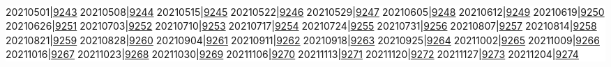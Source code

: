 20210501|[9243](http://audiocdn.economist.com/sites/default/files/AudioArchive/2021/20210501/Issue_9243_20210501_The_Economist_Full_edition.zip)
20210508|[9244](http://audiocdn.economist.com/sites/default/files/AudioArchive/2021/20210508/Issue_9244_20210508_The_Economist_Full_edition.zip)
20210515|[9245](http://audiocdn.economist.com/sites/default/files/AudioArchive/2021/20210515/Issue_9245_20210515_The_Economist_Full_edition.zip)
20210522|[9246](http://audiocdn.economist.com/sites/default/files/AudioArchive/2021/20210522/Issue_9246_20210522_The_Economist_Full_edition.zip)
20210529|[9247](http://audiocdn.economist.com/sites/default/files/AudioArchive/2021/20210529/Issue_9247_20210529_The_Economist_Full_edition.zip)
20210605|[9248](http://audiocdn.economist.com/sites/default/files/AudioArchive/2021/20210605/Issue_9248_20210605_The_Economist_Full_edition.zip)
20210612|[9249](http://audiocdn.economist.com/sites/default/files/AudioArchive/2021/20210612/Issue_9249_20210612_The_Economist_Full_edition.zip)
20210619|[9250](http://audiocdn.economist.com/sites/default/files/AudioArchive/2021/20210619/Issue_9250_20210619_The_Economist_Full_edition.zip)
20210626|[9251](http://audiocdn.economist.com/sites/default/files/AudioArchive/2021/20210626/Issue_9251_20210626_The_Economist_Full_edition.zip)
20210703|[9252](http://audiocdn.economist.com/sites/default/files/AudioArchive/2021/20210703/Issue_9252_20210703_The_Economist_Full_edition.zip)
20210710|[9253](http://audiocdn.economist.com/sites/default/files/AudioArchive/2021/20210710/Issue_9253_20210710_The_Economist_Full_edition.zip)
20210717|[9254](http://audiocdn.economist.com/sites/default/files/AudioArchive/2021/20210717/Issue_9254_20210717_The_Economist_Full_edition.zip)
20210724|[9255](http://audiocdn.economist.com/sites/default/files/AudioArchive/2021/20210724/Issue_9255_20210724_The_Economist_Full_edition.zip)
20210731|[9256](http://audiocdn.economist.com/sites/default/files/AudioArchive/2021/20210731/Issue_9256_20210731_The_Economist_Full_edition.zip)
20210807|[9257](http://audiocdn.economist.com/sites/default/files/AudioArchive/2021/20210807/Issue_9257_20210807_The_Economist_Full_edition.zip)
20210814|[9258](http://audiocdn.economist.com/sites/default/files/AudioArchive/2021/20210814/Issue_9258_20210814_The_Economist_Full_edition.zip)
20210821|[9259](http://audiocdn.economist.com/sites/default/files/AudioArchive/2021/20210821/Issue_9259_20210821_The_Economist_Full_edition.zip)
20210828|[9260](http://audiocdn.economist.com/sites/default/files/AudioArchive/2021/20210828/Issue_9260_20210828_The_Economist_Full_edition.zip)
20210904|[9261](http://audiocdn.economist.com/sites/default/files/AudioArchive/2021/20210904/Issue_9261_20210904_The_Economist_Full_edition.zip)
20210911|[9262](http://audiocdn.economist.com/sites/default/files/AudioArchive/2021/20210911/Issue_9262_20210911_The_Economist_Full_edition.zip)
20210918|[9263](http://audiocdn.economist.com/sites/default/files/AudioArchive/2021/20210918/Issue_9263_20210918_The_Economist_Full_edition.zip)
20210925|[9264](http://audiocdn.economist.com/sites/default/files/AudioArchive/2021/20210925/Issue_9264_20210925_The_Economist_Full_edition.zip)
20211002|[9265](http://audiocdn.economist.com/sites/default/files/AudioArchive/2021/20211002/Issue_9265_20211002_The_Economist_Full_edition.zip)
20211009|[9266](http://audiocdn.economist.com/sites/default/files/AudioArchive/2021/20211009/Issue_9266_20211009_The_Economist_Full_edition.zip)
20211016|[9267](http://audiocdn.economist.com/sites/default/files/AudioArchive/2021/20211016/Issue_9267_20211016_The_Economist_Full_edition.zip)
20211023|[9268](http://audiocdn.economist.com/sites/default/files/AudioArchive/2021/20211023/Issue_9268_20211023_The_Economist_Full_edition.zip)
20211030|[9269](http://audiocdn.economist.com/sites/default/files/AudioArchive/2021/20211030/Issue_9269_20211030_The_Economist_Full_edition.zip)
20211106|[9270](http://audiocdn.economist.com/sites/default/files/AudioArchive/2021/20211106/Issue_9270_20211106_The_Economist_Full_edition.zip)
20211113|[9271](http://audiocdn.economist.com/sites/default/files/AudioArchive/2021/20211113/Issue_9271_20211113_The_Economist_Full_edition.zip)
20211120|[9272](http://audiocdn.economist.com/sites/default/files/AudioArchive/2021/20211120/Issue_9272_20211120_The_Economist_Full_edition.zip)
20211127|[9273](http://audiocdn.economist.com/sites/default/files/AudioArchive/2021/20211127/Issue_9273_20211127_The_Economist_Full_edition.zip)
20211204|[9274](http://audiocdn.economist.com/sites/default/files/AudioArchive/2021/20211204/Issue_9274_20211204_The_Economist_Full_edition.zip)